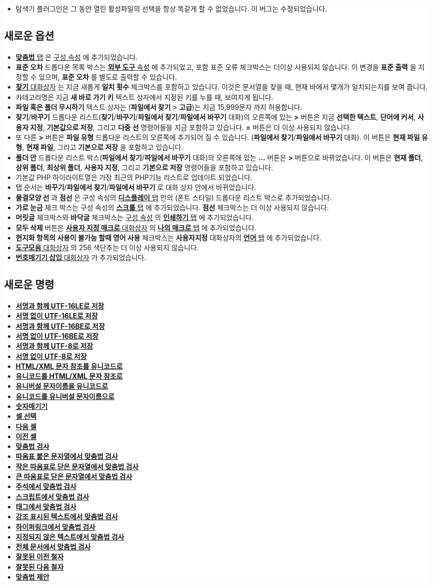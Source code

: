 - 탐색기 플러그인은 그 동안 열린 활성파일의 선택을 항상 똑같게 할 수 없었습니다. 이 버그는 수정되었습니다.

## 새로운 옵션

- [**맞춤법** 탭](../dlg/properties/spell/index) 은 [구성 속성](../dlg/properties/index) 에 추가되었습니다.
- **표준 오차** 드롭다운 목록 박스는 [**외부 도구** 속성](../dlg/tools/properties/index) 에 추가되었고, 포함 표준 오류 체크박스는 더이상 사용되지 않습니다. 이 변경을 **표준 출력** 을 지정할 수 있으며, **표준 오차** 를 별도로 출력할 수 있습니다.
- [**찾기** 대화상자](../dlg/find/index) 는 지금 새롭게 **일치 횟수** 체크박스를 포함하고 있습니다. 이것은 문서열을 찾을 때, 현재 바에서 몇개가 일치되는지를 보여 줍니다.
- 카테고리명은 지금 **새 바로 가기 키** 텍스트 상자에서 지정된 키를 누를 때, 보여지게 됩니다.
- **파일 혹은 폴더 무시하기** 텍스트 상자는 (**파일에서 찾기** \> **고급**)는 지금 15,999문자 까지 허용합니다.
- **찾기**/**바꾸기** 드롭다운 리스트(**찾기**/**바꾸기**/**파일에서 찾기**/**파일에서 바꾸기** 대화)의 오른쪽에 있는 **>** 버튼은 지금 **선택한 텍스트**, **단어에 커서**, **사용자 지정**, **기본값으로 저장**, 그리고 **다중 선** 명령어들을 지금 포함하고 있습니다. **=** 버튼은 더 이상 사용되지 않습니다.
- 또 다른 **>** 버튼은 **파일 유형** 드롭다운 리스트의 오른쪽에 추가되어 질 수 있습니다. (**파일에서 찾기**/**파일에서 바꾸기** 대화). 이 버튼은 **현재 파일 유형**, **현재 파일**, 그리고 **기본으로 저장** 을 포함하고 있습니다.
- **폴더 안** 드롭다운 리스트 박스(**파일에서 찾기**/**파일에서 바꾸기** 대화)의 오른쪽에 있는 **...** 버튼은 **>** 버튼으로 바뀌었습니다. 이 버튼은 **현재 폴더**, **상위 폴더**, **최상위 폴더**, **사용자 지정**, 그리고 **기본으로 저장** 명령어들을 포함하고 있습니다.
- 기본값 PHP 하이라이트열은 가장 최근의 PHP기능 리스트로 업데이트 되었습니다.
- 탭 순서는 **바꾸기**/**파일에서 찾기**/**파일에서 바꾸기** 로 대화 상자 안에서 바뀌었습니다.
- **물결모양 선** 과 **점선** 은 구성 속성의 [**디스플레이** 탭](../dlg/properties/display/index) 안의 (폰트 스타일) 드롭다운 리스트 박스로 추가되었습니다.
- **가로 눈금** 체크 박스는 구성 속성의 [**스크롤** 탭](../dlg/properties/scroll/index) 에 추가되었습니다. **점선** 체크박스는 더 이상 사용되지 않습니다.
- **머릿글** 체크박스와 **바닥글** 체크박스는 [구성 속성](../dlg/properties/index) 의 [**인쇄하기** 탭](../dlg/properties/print/index) 에 추가되었습니다.
- **모두 삭제** 버튼은 [**사용자 지정 매크로** 대화상자](../dlg/macro_customize/index) 의 [**나의 매크로** 탭](../dlg/macro_customize/my_macros/index) 에 추가되었습니다.
- **현지화 항목의 사용이 불가능 할때 영어 사용** 체크박스는 **사용자지정** 대화상자의 [**언어** 탭](../dlg/customize/lang/index) 에 추가되었습니다.
- [**도구모음** 대화상자](../dlg/toolbars/index) 의 256 색단추는 더 이상 사용되지 않습니다.
- [**번호매기기 삽입** 대화상자](../dlg/insert_numbering/index) 가 추가되었습니다.

## 새로운 명령

- **[서명과 함께 UTF-16LE로 저장](../cmd/file/save_utf16le_sign)**
- **[서명 없이 UTF-16LE로 저장](../cmd/file/save_utf16le_nosign)**
- **[서명과 함께 UTF-16BE로 저장](../cmd/file/save_utf16be_sign)**
- **[서명 없이 UTF-16BE로 저장](../cmd/file/save_utf16be_nosign)**
- **[서명과 함께 UTF-8로 저장](../cmd/file/save_utf8_sign)**
- **[서명 없이 UTF-8로 저장](../cmd/file/save_utf8_nosign)**
- **[HTML/XML 문자 참조를 유니코드로](../cmd/edit/decode_html_char_ref)**
- **[유니코드를 HTML/XML 문자 참조로](../cmd/edit/encode_html_char_ref)**
- **[유니버설 문자이름을 유니코드로](../cmd/edit/decode_ucn)**
- **[유니코드를 유니버설 문자이름으로](../cmd/edit/encode_ucn)**
- **[숫자매기기](../cmd/edit/numbering)**
- **[셀 선택](../cmd/edit/select_cell)**
- **[다음 셀](../cmd/edit/next_cell)**
- **[이전 셀](../cmd/edit/prev_cell)**
- **[맞춤법 검사](../cmd/edit/spell_toggle)**
- **[따옴표 붙은 문자열에서 맞춤법 검사](../cmd/edit/spell_quote)**
- **[작은 따옴표로 닫은 문자열에서 맞춤법 검사](../cmd/edit/spell_single_quotes)**
- **[큰 따옴표로 닫은 문자열에서 맞춤법 검사](../cmd/edit/spell_double_quotes)**
- **[주석에서 맞춤법 검사](../cmd/edit/spell_comments)**
- **[스크립트에서 맞춤법 검사](../cmd/edit/spell_script)**
- **[태그에서 맞춤법 검사](../cmd/edit/spell_tags)**
- **[강조 표시된 텍스트에서 맞춤법 검사](../cmd/edit/spell_hilite)**
- **[하이퍼링크에서 맞춤법 검사](../cmd/edit/spell_hyperlink)**
- **[지정되지 않은 텍스트에서 맞춤법 검사](../cmd/edit/spell_rest)**
- **[전체 문서에서 맞춤법 검사](../cmd/edit/spell_all)**
- **[잘못된 이전 철자](../cmd/edit/spell_prev)**
- **[잘못된 다음 철자](../cmd/edit/spell_next)**
- **[맞춤법 제안](../cmd/edit/spell_suggest)**